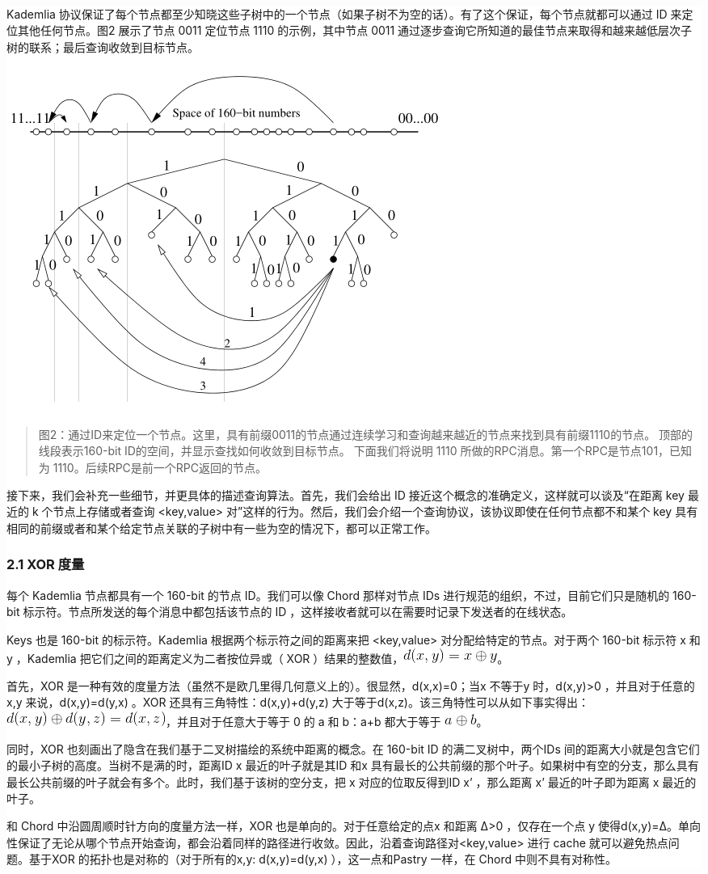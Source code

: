 Kademlia 协议保证了每个节点都至少知晓这些子树中的一个节点（如果子树不为空的话）。有了这个保证，每个节点就都可以通过 ID 来定位其他任何节点。图2 展示了节点 0011 定位节点 1110 的示例，其中节点 0011 通过逐步查询它所知道的最佳节点来取得和越来越低层次子树的联系；最后查询收敛到目标节点。

![Fig.2:Locating a node by its ID. Here the node with prefix 0011 finds the node with prefix 1110 by successively learning of and querying closer and closer nodes. The line segment on top represents the space of 160-bit IDs, and shows how the lookups converge to the target node. Below we illustrate RPC messages made by 1110. The first RPC is to node 101, already known to 1110. Subsequent RPCs are to nodes returned by the previous RPC.](img/kademlia-2.png)
> 图2：通过ID来定位一个节点。这里，具有前缀0011的节点通过连续学习和查询越来越近的节点来找到具有前缀1110的节点。 顶部的线段表示160-bit ID的空间，并显示查找如何收敛到目标节点。 下面我们将说明 1110 所做的RPC消息。第一个RPC是节点101，已知为 1110。后续RPC是前一个RPC返回的节点。

接下来，我们会补充一些细节，并更具体的描述查询算法。首先，我们会给出 ID 接近这个概念的准确定义，这样就可以谈及“在距离 key 最近的 k 个节点上存储或者查询 <key,value> 对”这样的行为。然后，我们会介绍一个查询协议，该协议即使在任何节点都不和某个 key 具有相同的前缀或者和某个给定节点关联的子树中有一些为空的情况下，都可以正常工作。


### 2.1 XOR 度量

每个 Kademlia 节点都具有一个 160-bit 的节点 ID。我们可以像 Chord 那样对节点 IDs 进行规范的组织，不过，目前它们只是随机的 160-bit 标示符。节点所发送的每个消息中都包括该节点的 ID ，这样接收者就可以在需要时记录下发送者的在线状态。

Keys 也是 160-bit 的标示符。Kademlia 根据两个标示符之间的距离来把 <key,value> 对分配给特定的节点。对于两个 160-bit 标示符 x 和 y ，Kademlia 把它们之间的距离定义为二者按位异或（ XOR ）结果的整数值，![d(x,y)=x\oplus y](img/kademlia-f-1.png)。

首先，XOR 是一种有效的度量方法（虽然不是欧几里得几何意义上的）。很显然，d(x,x)=0；当x 不等于y 时，d(x,y)>0 ，并且对于任意的 x,y 来说，d(x,y)=d(y,x) 。XOR 还具有三角特性：d(x,y)+d(y,z) 大于等于d(x,z)。该三角特性可以从如下事实得出：![d(x,y)\oplus d(y,z)=d(x,z)](img/kademlia-f-2.png)，并且对于任意大于等于 0 的 a 和 b：a+b 都大于等于 ![a\oplus b](img/kademlia-f-3.png)。

同时，XOR 也刻画出了隐含在我们基于二叉树描绘的系统中距离的概念。在 160-bit ID 的满二叉树中，两个IDs 间的距离大小就是包含它们的最小子树的高度。当树不是满的时，距离ID x 最近的叶子就是其ID 和x 具有最长的公共前缀的那个叶子。如果树中有空的分支，那么具有最长公共前缀的叶子就会有多个。此时，我们基于该树的空分支，把 x 对应的位取反得到ID x’ ，那么距离 x’ 最近的叶子即为距离 x 最近的叶子。

和 Chord 中沿圆周顺时针方向的度量方法一样，XOR 也是单向的。对于任意给定的点x 和距离 Δ>0 ，仅存在一个点 y 使得d(x,y)=Δ。单向性保证了无论从哪个节点开始查询，都会沿着同样的路径进行收敛。因此，沿着查询路径对<key,value> 进行 cache 就可以避免热点问题。基于XOR 的拓扑也是对称的（对于所有的x,y: d(x,y)=d(y,x) ），这一点和Pastry 一样，在 Chord 中则不具有对称性。
